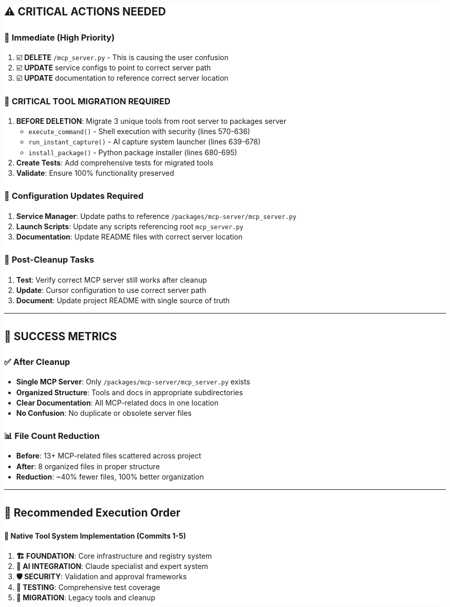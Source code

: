 ## ⚠️ **CRITICAL ACTIONS NEEDED**

### 🚨 **Immediate (High Priority)**
1. ☑️ **DELETE** `/mcp_server.py` - This is causing the user confusion
2. ☑️ **UPDATE** service configs to point to correct server path
3. ☑️ **UPDATE** documentation to reference correct server location

### 🔄 **CRITICAL TOOL MIGRATION REQUIRED**
1. **BEFORE DELETION**: Migrate 3 unique tools from root server to packages server
   - `execute_command()` - Shell execution with security (lines 570-636)
   - `run_instant_capture()` - AI capture system launcher (lines 639-678)  
   - `install_package()` - Python package installer (lines 680-695)
2. **Create Tests**: Add comprehensive tests for migrated tools
3. **Validate**: Ensure 100% functionality preserved

### 🔧 **Configuration Updates Required**
1. **Service Manager**: Update paths to reference `/packages/mcp-server/mcp_server.py`
2. **Launch Scripts**: Update any scripts referencing root `mcp_server.py`
3. **Documentation**: Update README files with correct server location

### 📝 **Post-Cleanup Tasks**
1. **Test**: Verify correct MCP server still works after cleanup
2. **Update**: Cursor configuration to use correct server path
3. **Document**: Update project README with single source of truth

---

## 🎯 **SUCCESS METRICS**

### ✅ **After Cleanup**
- **Single MCP Server**: Only `/packages/mcp-server/mcp_server.py` exists
- **Organized Structure**: Tools and docs in appropriate subdirectories
- **Clear Documentation**: All MCP-related docs in one location
- **No Confusion**: No duplicate or obsolete server files

### 📊 **File Count Reduction**
- **Before**: 13+ MCP-related files scattered across project
- **After**: 8 organized files in proper structure
- **Reduction**: ~40% fewer files, 100% better organization

---

## 🚀 **Recommended Execution Order**

#### **🎯 Native Tool System Implementation** (Commits 1-5)
1. **🏗️ FOUNDATION**: Core infrastructure and registry system
2. **🤖 AI INTEGRATION**: Claude specialist and expert system  
3. **🛡️ SECURITY**: Validation and approval frameworks
4. **🧪 TESTING**: Comprehensive test coverage
5. **🔄 MIGRATION**: Legacy tools and cleanup
